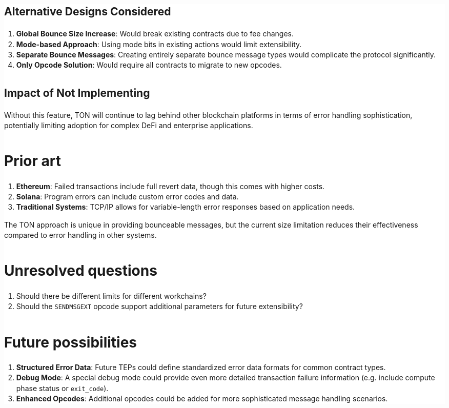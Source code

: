 ## Alternative Designs Considered

1. **Global Bounce Size Increase**: Would break existing contracts due to fee changes.
2. **Mode-based Approach**: Using mode bits in existing actions would limit extensibility.
3. **Separate Bounce Messages**: Creating entirely separate bounce message types would complicate the protocol significantly.
4. **Only Opcode Solution**: Would require all contracts to migrate to new opcodes.

## Impact of Not Implementing

Without this feature, TON will continue to lag behind other blockchain platforms in terms of error handling sophistication, potentially limiting adoption for complex DeFi and enterprise applications.

# Prior art

1. **Ethereum**: Failed transactions include full revert data, though this comes with higher costs.
2. **Solana**: Program errors can include custom error codes and data.
3. **Traditional Systems**: TCP/IP allows for variable-length error responses based on application needs.

The TON approach is unique in providing bounceable messages, but the current size limitation reduces their effectiveness compared to error handling in other systems.

# Unresolved questions

1. Should there be different limits for different workchains?
2. Should the `SENDMSGEXT` opcode support additional parameters for future extensibility?

# Future possibilities

1. **Structured Error Data**: Future TEPs could define standardized error data formats for common contract types.
2. **Debug Mode**: A special debug mode could provide even more detailed transaction failure information (e.g. include compute phase status or `exit_code`).
3. **Enhanced Opcodes**: Additional opcodes could be added for more sophisticated message handling scenarios.
